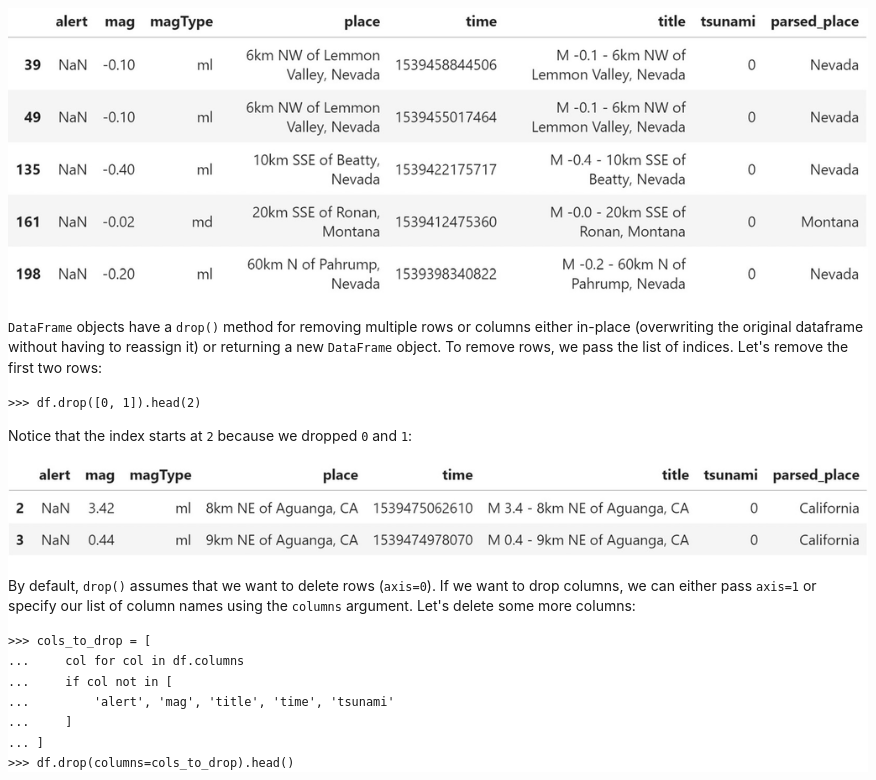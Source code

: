 
![](./images/Figure_2.41_B16834.jpg)



`DataFrame` objects have a `drop()` method for
removing multiple rows or columns either in-place (overwriting the
original dataframe without having to reassign it) or returning a new
`DataFrame` object. To remove rows, we pass the list of
indices. Let\'s remove the first two rows:

```
>>> df.drop([0, 1]).head(2)
```


Notice that the index starts at `2` because we dropped
`0` and `1`:


![](./images/Figure_2.42_B16834.jpg)



By default, `drop()` assumes that we want to delete rows
(`axis=0`). If we want to drop columns, we can
either pass `axis=1` or specify our list
of column names using the `columns` argument. Let\'s delete
some more columns:

```
>>> cols_to_drop = [
...     col for col in df.columns
...     if col not in [
...         'alert', 'mag', 'title', 'time', 'tsunami'
...     ]
... ]
>>> df.drop(columns=cols_to_drop).head()
```
